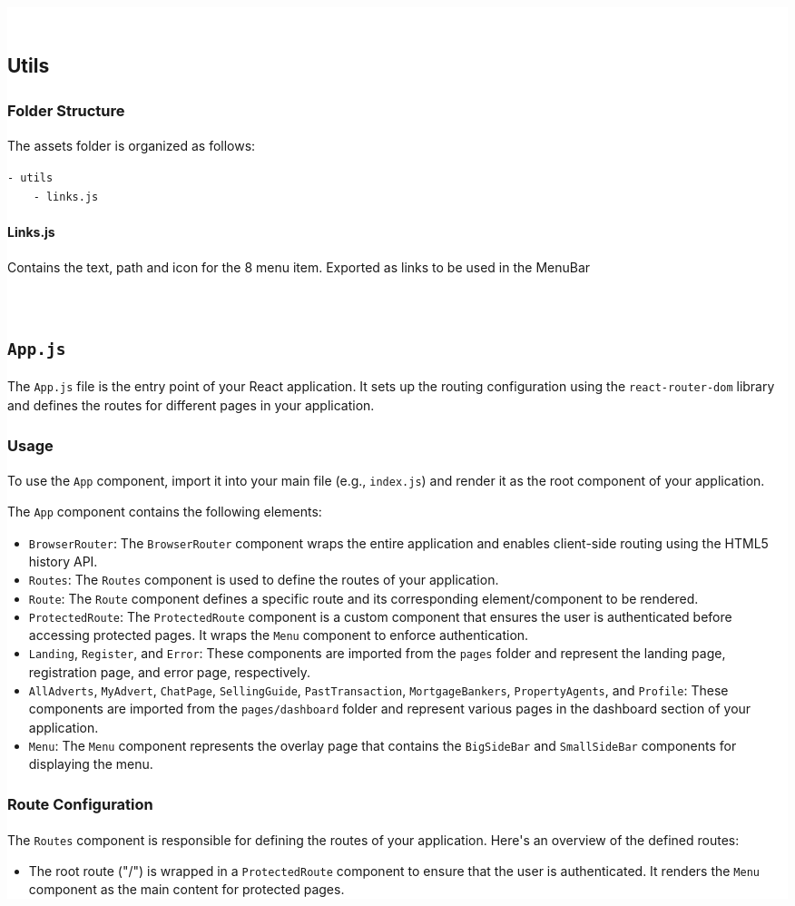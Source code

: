<br>

## Utils

### Folder Structure

The assets folder is organized as follows:

```
- utils
    - links.js
```

#### Links.js

Contains the text, path and icon for the 8 menu item. Exported as links to be used in the MenuBar

<br>

## `App.js` 

The `App.js` file is the entry point of your React application. It sets up the routing configuration using the `react-router-dom` library and defines the routes for different pages in your application.

### Usage

To use the `App` component, import it into your main file (e.g., `index.js`) and render it as the root component of your application.

The `App` component contains the following elements:

- `BrowserRouter`: The `BrowserRouter` component wraps the entire application and enables client-side routing using the HTML5 history API.
- `Routes`: The `Routes` component is used to define the routes of your application.
- `Route`: The `Route` component defines a specific route and its corresponding element/component to be rendered.
- `ProtectedRoute`: The `ProtectedRoute` component is a custom component that ensures the user is authenticated before accessing protected pages. It wraps the `Menu` component to enforce authentication.
- `Landing`, `Register`, and `Error`: These components are imported from the `pages` folder and represent the landing page, registration page, and error page, respectively.
- `AllAdverts`, `MyAdvert`, `ChatPage`, `SellingGuide`, `PastTransaction`, `MortgageBankers`, `PropertyAgents`, and `Profile`: These components are imported from the `pages/dashboard` folder and represent various pages in the dashboard section of your application.
- `Menu`: The `Menu` component represents the overlay page that contains the `BigSideBar` and `SmallSideBar` components for displaying the menu.

### Route Configuration

The `Routes` component is responsible for defining the routes of your application. Here's an overview of the defined routes:

- The root route ("/") is wrapped in a `ProtectedRoute` component to ensure that the user is authenticated. It renders the `Menu` component as the main content for protected pages.

